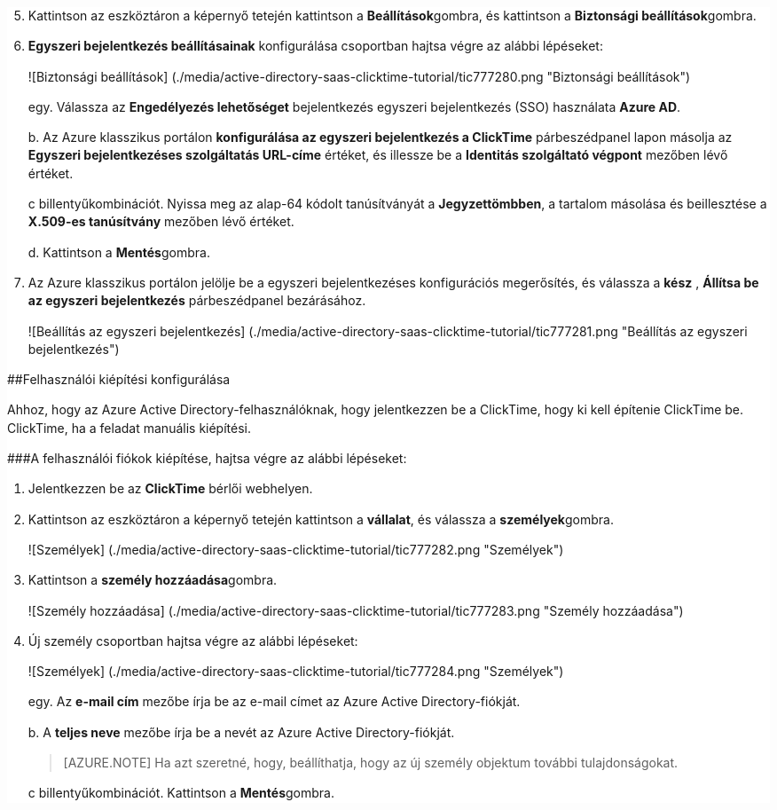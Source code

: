5.  Kattintson az eszköztáron a képernyő tetején kattintson a **Beállítások**gombra, és kattintson a **Biztonsági beállítások**gombra.

6.  **Egyszeri bejelentkezés beállításainak** konfigurálása csoportban hajtsa végre az alábbi lépéseket:

    ![Biztonsági beállítások] (./media/active-directory-saas-clicktime-tutorial/tic777280.png "Biztonsági beállítások")

    egy.  Válassza az **Engedélyezés lehetőséget** bejelentkezés egyszeri bejelentkezés (SSO) használata **Azure AD**.
    
    b.  Az Azure klasszikus portálon **konfigurálása az egyszeri bejelentkezés a ClickTime** párbeszédpanel lapon másolja az **Egyszeri bejelentkezéses szolgáltatás URL-címe** értéket, és illessze be a **Identitás szolgáltató végpont** mezőben lévő értéket.

    c billentyűkombinációt.  Nyissa meg az alap-64 kódolt tanúsítványát a **Jegyzettömbben**, a tartalom másolása és beillesztése a **X.509-es tanúsítvány** mezőben lévő értéket.
    
    d.  Kattintson a **Mentés**gombra.

7.  Az Azure klasszikus portálon jelölje be a egyszeri bejelentkezéses konfigurációs megerősítés, és válassza a **kész** , **Állítsa be az egyszeri bejelentkezés** párbeszédpanel bezárásához.

    ![Beállítás az egyszeri bejelentkezés] (./media/active-directory-saas-clicktime-tutorial/tic777281.png "Beállítás az egyszeri bejelentkezés")

##<a name="configuring-user-provisioning"></a>Felhasználói kiépítési konfigurálása

Ahhoz, hogy az Azure Active Directory-felhasználóknak, hogy jelentkezzen be a ClickTime, hogy ki kell építenie ClickTime be.  
ClickTime, ha a feladat manuális kiépítési.

###<a name="to-provision-a-user-accounts-perform-the-following-steps"></a>A felhasználói fiókok kiépítése, hajtsa végre az alábbi lépéseket:

1.  Jelentkezzen be az **ClickTime** bérlői webhelyen.

2.  Kattintson az eszköztáron a képernyő tetején kattintson a **vállalat**, és válassza a **személyek**gombra.

    ![Személyek] (./media/active-directory-saas-clicktime-tutorial/tic777282.png "Személyek")

3.  Kattintson a **személy hozzáadása**gombra.

    ![Személy hozzáadása] (./media/active-directory-saas-clicktime-tutorial/tic777283.png "Személy hozzáadása")

4.  Új személy csoportban hajtsa végre az alábbi lépéseket:

    ![Személyek] (./media/active-directory-saas-clicktime-tutorial/tic777284.png "Személyek")

    egy.  Az **e-mail cím** mezőbe írja be az e-mail címet az Azure Active Directory-fiókját.
    
    b.  A **teljes neve** mezőbe írja be a nevét az Azure Active Directory-fiókját.  

    >[AZURE.NOTE] Ha azt szeretné, hogy, beállíthatja, hogy az új személy objektum további tulajdonságokat.

    c billentyűkombinációt.  Kattintson a **Mentés**gombra.


[200]: ./media/active-directory-saas-clicktime-tutorial/tutorial_general_200.png
[201]: ./media/active-directory-saas-clicktime-tutorial/tutorial_general_201.png
[203]: ./media/active-directory-saas-clicktime-tutorial/tutorial_general_203.png
[205]: ./media/active-directory-saas-clicktime-tutorial/tutorial_general_205.png